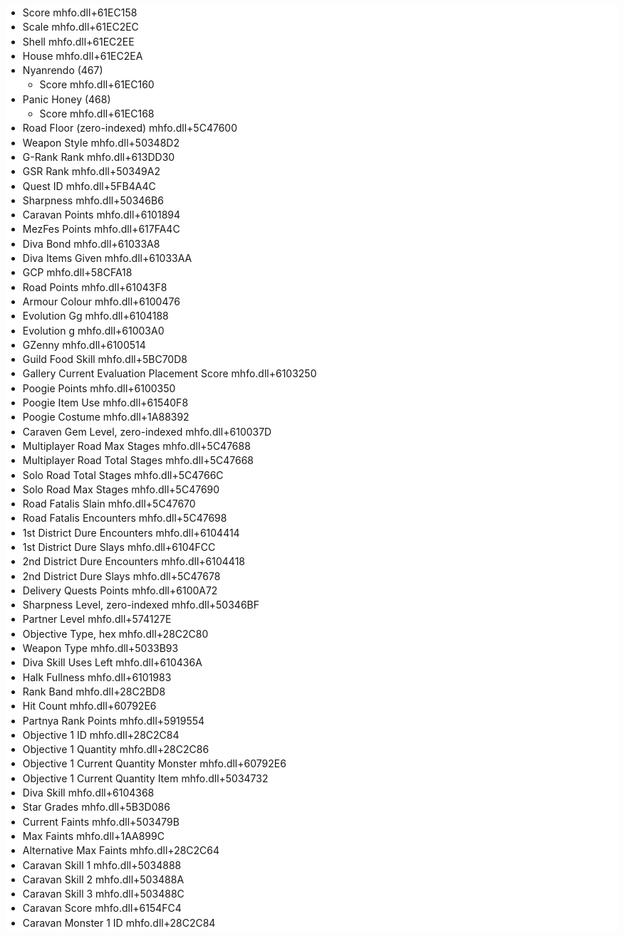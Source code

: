   - Score mhfo.dll+61EC158
  - Scale mhfo.dll+61EC2EC
  - Shell mhfo.dll+61EC2EE
  - House mhfo.dll+61EC2EA
- Nyanrendo (467)
  - Score mhfo.dll+61EC160
- Panic Honey (468)
  - Score mhfo.dll+61EC168
- Road Floor (zero-indexed) mhfo.dll+5C47600
- Weapon Style mhfo.dll+50348D2
- G-Rank Rank mhfo.dll+613DD30
- GSR Rank mhfo.dll+50349A2
- Quest ID mhfo.dll+5FB4A4C
- Sharpness mhfo.dll+50346B6
- Caravan Points mhfo.dll+6101894
- MezFes Points mhfo.dll+617FA4C
- Diva Bond mhfo.dll+61033A8
- Diva Items Given mhfo.dll+61033AA
- GCP mhfo.dll+58CFA18
- Road Points mhfo.dll+61043F8
- Armour Colour mhfo.dll+6100476
- Evolution Gg mhfo.dll+6104188
- Evolution g mhfo.dll+61003A0
- GZenny mhfo.dll+6100514
- Guild Food Skill mhfo.dll+5BC70D8
- Gallery Current Evaluation Placement Score mhfo.dll+6103250
- Poogie Points mhfo.dll+6100350
- Poogie Item Use mhfo.dll+61540F8
- Poogie Costume mhfo.dll+1A88392
- Caraven Gem Level, zero-indexed mhfo.dll+610037D
- Multiplayer Road Max Stages mhfo.dll+5C47688
- Multiplayer Road Total Stages mhfo.dll+5C47668
- Solo Road Total Stages mhfo.dll+5C4766C
- Solo Road Max Stages mhfo.dll+5C47690
- Road Fatalis Slain mhfo.dll+5C47670
- Road Fatalis Encounters mhfo.dll+5C47698
- 1st District Dure Encounters mhfo.dll+6104414
- 1st District Dure Slays mhfo.dll+6104FCC
- 2nd District Dure Encounters mhfo.dll+6104418
- 2nd District Dure Slays mhfo.dll+5C47678
- Delivery Quests Points mhfo.dll+6100A72
- Sharpness Level, zero-indexed mhfo.dll+50346BF
- Partner Level mhfo.dll+574127E
- Objective Type, hex mhfo.dll+28C2C80
- Weapon Type mhfo.dll+5033B93
- Diva Skill Uses Left mhfo.dll+610436A
- Halk Fullness mhfo.dll+6101983
- Rank Band mhfo.dll+28C2BD8
- Hit Count mhfo.dll+60792E6
- Partnya Rank Points mhfo.dll+5919554
- Objective 1 ID mhfo.dll+28C2C84
- Objective 1 Quantity mhfo.dll+28C2C86
- Objective 1 Current Quantity Monster mhfo.dll+60792E6
- Objective 1 Current Quantity Item mhfo.dll+5034732
- Diva Skill mhfo.dll+6104368
- Star Grades mhfo.dll+5B3D086
- Current Faints mhfo.dll+503479B
- Max Faints mhfo.dll+1AA899C
- Alternative Max Faints mhfo.dll+28C2C64
- Caravan Skill 1 mhfo.dll+5034888
- Caravan Skill 2 mhfo.dll+503488A
- Caravan Skill 3 mhfo.dll+503488C
- Caravan Score mhfo.dll+6154FC4
- Caravan Monster 1 ID mhfo.dll+28C2C84